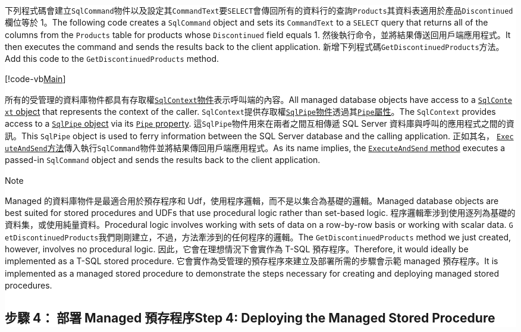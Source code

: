 <span data-ttu-id="5c141-219">下列程式碼會建立`SqlCommand`物件以及設定其`CommandText`要`SELECT`會傳回所有的資料行的查詢`Products`其資料表適用於產品`Discontinued`欄位等於 1。</span><span class="sxs-lookup"><span data-stu-id="5c141-219">The following code creates a `SqlCommand` object and sets its `CommandText` to a `SELECT` query that returns all of the columns from the `Products` table for products whose `Discontinued` field equals 1.</span></span> <span data-ttu-id="5c141-220">然後執行命令，並將結果傳送回用戶端應用程式。</span><span class="sxs-lookup"><span data-stu-id="5c141-220">It then executes the command and sends the results back to the client application.</span></span> <span data-ttu-id="5c141-221">新增下列程式碼`GetDiscontinuedProducts`方法。</span><span class="sxs-lookup"><span data-stu-id="5c141-221">Add this code to the `GetDiscontinuedProducts` method.</span></span>


[!code-vb[Main](creating-stored-procedures-and-user-defined-functions-with-managed-code-vb/samples/sample3.vb)]

<span data-ttu-id="5c141-222">所有的受管理的資料庫物件都具有存取權[`SqlContext`物件](https://msdn.microsoft.com/library/ms131108.aspx)表示呼叫端的內容。</span><span class="sxs-lookup"><span data-stu-id="5c141-222">All managed database objects have access to a [`SqlContext` object](https://msdn.microsoft.com/library/ms131108.aspx) that represents the context of the caller.</span></span> <span data-ttu-id="5c141-223">`SqlContext`提供存取權[`SqlPipe`物件](https://msdn.microsoft.com/library/microsoft.sqlserver.server.sqlpipe.aspx)透過其[`Pipe`屬性](https://msdn.microsoft.com/library/microsoft.sqlserver.server.sqlcontext.pipe.aspx)。</span><span class="sxs-lookup"><span data-stu-id="5c141-223">The `SqlContext` provides access to a [`SqlPipe` object](https://msdn.microsoft.com/library/microsoft.sqlserver.server.sqlpipe.aspx) via its [`Pipe` property](https://msdn.microsoft.com/library/microsoft.sqlserver.server.sqlcontext.pipe.aspx).</span></span> <span data-ttu-id="5c141-224">這`SqlPipe`物件用來在兩者之間互相傳遞 SQL Server 資料庫與呼叫的應用程式之間的資訊。</span><span class="sxs-lookup"><span data-stu-id="5c141-224">This `SqlPipe` object is used to ferry information between the SQL Server database and the calling application.</span></span> <span data-ttu-id="5c141-225">正如其名， [ `ExecuteAndSend`方法](https://msdn.microsoft.com/library/microsoft.sqlserver.server.sqlpipe.executeandsend.aspx)傳入執行`SqlCommand`物件並將結果傳回用戶端應用程式。</span><span class="sxs-lookup"><span data-stu-id="5c141-225">As its name implies, the [`ExecuteAndSend` method](https://msdn.microsoft.com/library/microsoft.sqlserver.server.sqlpipe.executeandsend.aspx) executes a passed-in `SqlCommand` object and sends the results back to the client application.</span></span>

> [!NOTE]
> <span data-ttu-id="5c141-226">Managed 的資料庫物件是最適合用於預存程序和 Udf，使用程序邏輯，而不是以集合為基礎的邏輯。</span><span class="sxs-lookup"><span data-stu-id="5c141-226">Managed database objects are best suited for stored procedures and UDFs that use procedural logic rather than set-based logic.</span></span> <span data-ttu-id="5c141-227">程序邏輯牽涉到使用逐列為基礎的資料集，或使用純量資料。</span><span class="sxs-lookup"><span data-stu-id="5c141-227">Procedural logic involves working with sets of data on a row-by-row basis or working with scalar data.</span></span> <span data-ttu-id="5c141-228">`GetDiscontinuedProducts`我們剛剛建立，不過，方法牽涉到的任何程序的邏輯。</span><span class="sxs-lookup"><span data-stu-id="5c141-228">The `GetDiscontinuedProducts` method we just created, however, involves no procedural logic.</span></span> <span data-ttu-id="5c141-229">因此，它會在理想情況下會實作為 T-SQL 預存程序。</span><span class="sxs-lookup"><span data-stu-id="5c141-229">Therefore, it would ideally be implemented as a T-SQL stored procedure.</span></span> <span data-ttu-id="5c141-230">它會實作為受管理的預存程序來建立及部署所需的步驟會示範 managed 預存程序。</span><span class="sxs-lookup"><span data-stu-id="5c141-230">It is implemented as a managed stored procedure to demonstrate the steps necessary for creating and deploying managed stored procedures.</span></span>


## <a name="step-4-deploying-the-managed-stored-procedure"></a><span data-ttu-id="5c141-231">步驟 4： 部署 Managed 預存程序</span><span class="sxs-lookup"><span data-stu-id="5c141-231">Step 4: Deploying the Managed Stored Procedure</span></span>
